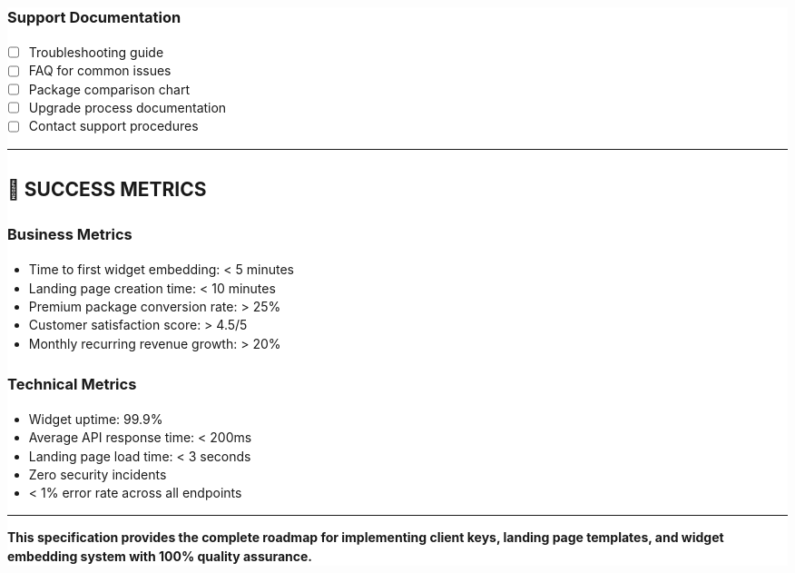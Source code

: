 ### Support Documentation
- [ ] Troubleshooting guide
- [ ] FAQ for common issues
- [ ] Package comparison chart
- [ ] Upgrade process documentation
- [ ] Contact support procedures

---

## 🎯 SUCCESS METRICS

### Business Metrics
- Time to first widget embedding: < 5 minutes
- Landing page creation time: < 10 minutes  
- Premium package conversion rate: > 25%
- Customer satisfaction score: > 4.5/5
- Monthly recurring revenue growth: > 20%

### Technical Metrics
- Widget uptime: 99.9%
- Average API response time: < 200ms
- Landing page load time: < 3 seconds
- Zero security incidents
- < 1% error rate across all endpoints

---

**This specification provides the complete roadmap for implementing client keys, landing page templates, and widget embedding system with 100% quality assurance.**